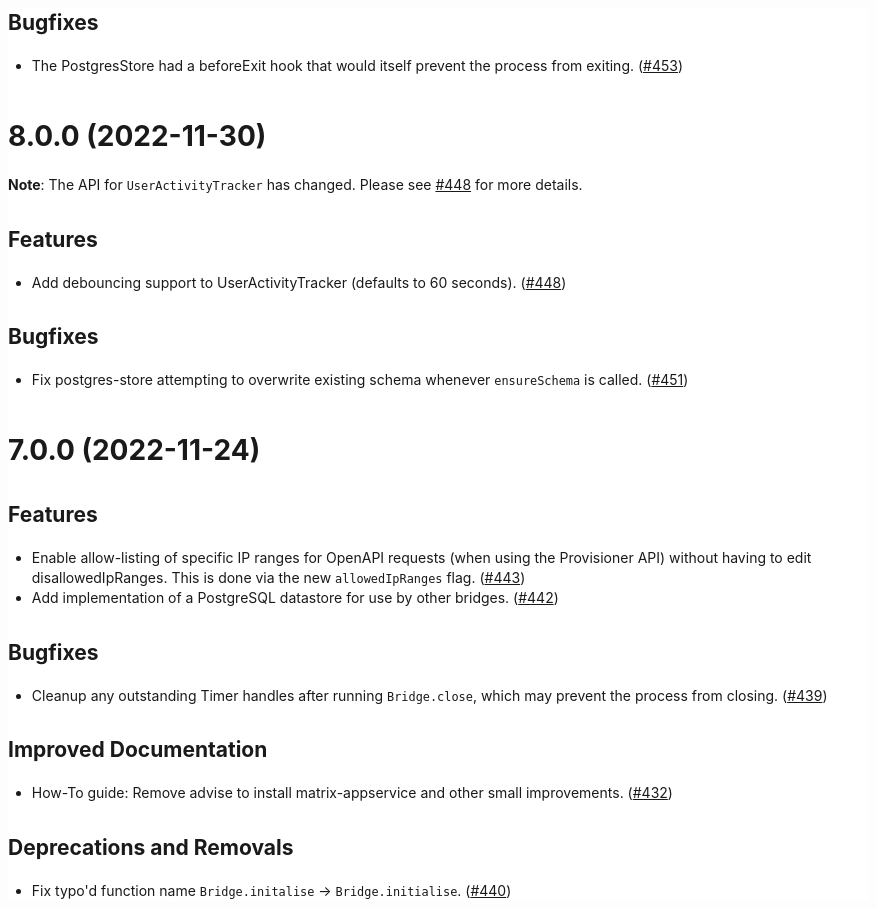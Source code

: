 Bugfixes
--------

- The PostgresStore had a beforeExit hook that would itself prevent the process from exiting. ([\#453](https://github.com/matrix-org/matrix-appservice-bridge/issues/453))


8.0.0 (2022-11-30)
==================

**Note**: The API for `UserActivityTracker` has changed. Please see [\#448](https://github.com/matrix-org/matrix-appservice-bridge/issues/448) for more details.

Features
--------

- Add debouncing support to UserActivityTracker (defaults to 60 seconds). ([\#448](https://github.com/matrix-org/matrix-appservice-bridge/issues/448))


Bugfixes
--------

- Fix postgres-store attempting to overwrite existing schema whenever `ensureSchema` is called. ([\#451](https://github.com/matrix-org/matrix-appservice-bridge/issues/451))


7.0.0 (2022-11-24)
==================

Features
--------

- Enable allow-listing of specific IP ranges for OpenAPI requests (when using the Provisioner API) without having to edit disallowedIpRanges. This is done via the new `allowedIpRanges` flag. ([\#443](https://github.com/matrix-org/matrix-appservice-bridge/issues/443))
- Add implementation of a PostgreSQL datastore for use by other bridges. ([\#442](https://github.com/matrix-org/matrix-appservice-bridge/issues/442))


Bugfixes
--------

- Cleanup any outstanding Timer handles after running `Bridge.close`, which may prevent the process from closing. ([\#439](https://github.com/matrix-org/matrix-appservice-bridge/issues/439))


Improved Documentation
----------------------

- How-To guide: Remove advise to install matrix-appservice and other small improvements. ([\#432](https://github.com/matrix-org/matrix-appservice-bridge/issues/432))


Deprecations and Removals
-------------------------

- Fix typo'd function name `Bridge.initalise` -> `Bridge.initialise`. ([\#440](https://github.com/matrix-org/matrix-appservice-bridge/issues/440))
